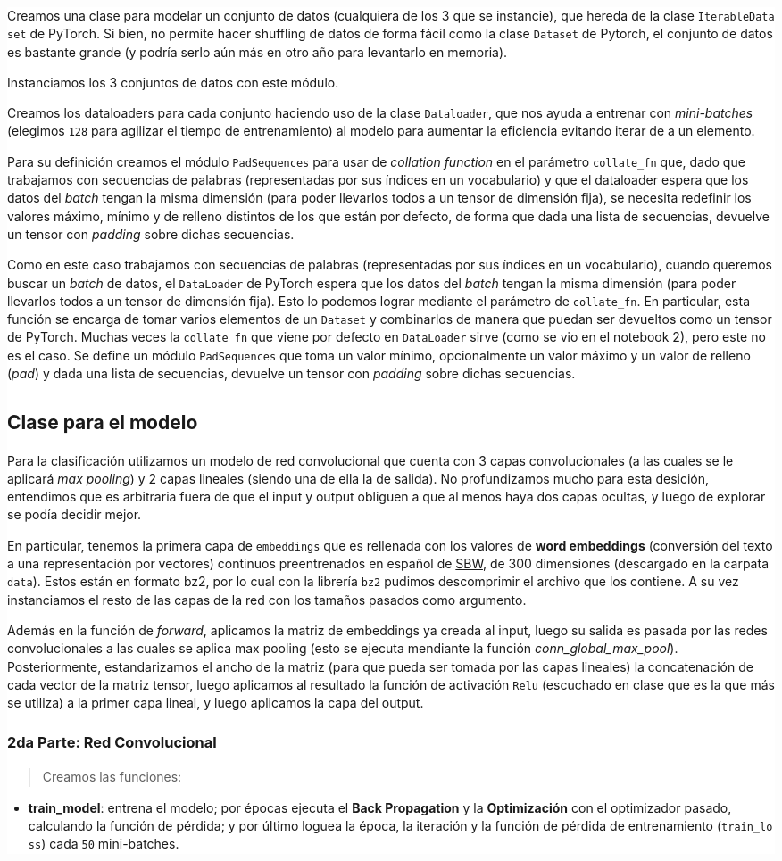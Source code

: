 Creamos una clase para modelar un conjunto de datos (cualquiera de los 3 que se instancie), que hereda de la clase `IterableDataset` de PyTorch. Si bien, no permite hacer shuffling de datos de forma fácil como la clase `Dataset` de Pytorch, el conjunto de datos es bastante grande (y podría serlo aún más en otro año para levantarlo en memoria).

Instanciamos los 3 conjuntos de datos con este módulo.

Creamos los dataloaders para cada conjunto haciendo uso de la clase `Dataloader`, que nos ayuda a entrenar con *mini-batches* (elegimos `128` para agilizar el tiempo de entrenamiento) al modelo para aumentar la eficiencia evitando iterar de a un elemento.

Para su definición creamos el módulo `PadSequences` para usar de *collation function* en el parámetro `collate_fn` que, dado que trabajamos con secuencias de palabras (representadas por sus índices en un vocabulario) y que el dataloader espera que los datos del *batch* tengan la misma dimensión (para poder llevarlos todos a un tensor de dimensión fija), se necesita redefinir los valores máximo, mínimo y de relleno distintos de los que están por defecto, de forma que dada una lista de secuencias, devuelve un tensor con *padding* sobre dichas secuencias.

Como en este caso trabajamos con secuencias de palabras (representadas por sus índices en un vocabulario), cuando queremos buscar un *batch* de datos, el `DataLoader` de PyTorch espera que los datos del *batch* tengan la misma dimensión (para poder llevarlos todos a un tensor de dimensión fija). Esto lo podemos lograr mediante el parámetro de `collate_fn`. En particular, esta función se encarga de tomar varios elementos de un `Dataset` y combinarlos de manera que puedan ser devueltos como un tensor de PyTorch. Muchas veces la `collate_fn` que viene por defecto en `DataLoader` sirve (como se vio en el notebook 2), pero este no es el caso. Se define un módulo `PadSequences` que toma un valor mínimo, opcionalmente un valor máximo y un valor de relleno (*pad*) y dada una lista de secuencias, devuelve un tensor con *padding* sobre dichas secuencias.

## Clase para el modelo

Para la clasificación utilizamos un modelo de red convolucional que cuenta con 3 capas convolucionales (a las cuales se le aplicará _max pooling_) y 2 capas lineales (siendo una de ella la de salida). No profundizamos mucho para esta desición, entendimos que es arbitraria fuera de que el input y output obliguen a que al menos haya dos capas ocultas, y luego de explorar se podía decidir mejor.

En particular, tenemos la primera capa de `embeddings` que es rellenada con los valores de **word embeddings** (conversión del texto a una representación por vectores) continuos preentrenados en español de [SBW](https://crscardellino.ar/SBWCE/), de 300 dimensiones (descargado en la carpata `data`). Estos están en formato bz2, por lo cual con la librería `bz2` pudimos  descomprimir el archivo que los contiene. A su vez instanciamos el resto de las capas de la red con los tamaños pasados como argumento.

Además en la función de *forward*, aplicamos la matriz de embeddings ya creada al input, luego su salida es pasada por las redes convolucionales a las cuales se aplica max pooling (esto se ejecuta mendiante la función *conn_global_max_pool*). Posteriormente, estandarizamos el ancho de la matriz (para que pueda ser tomada por las capas lineales) la concatenación de cada vector de la matriz tensor, luego aplicamos al resultado la función de activación `Relu` (escuchado en clase que es la que más se utiliza) a la primer capa lineal, y luego aplicamos la capa del output.

### 2da Parte: Red Convolucional

> Creamos las funciones:

* **train_model**: entrena el modelo; por épocas ejecuta el **Back Propagation** y la **Optimización** con el optimizador pasado, calculando la función de pérdida; y por último loguea la época, la iteración y la función de pérdida de entrenamiento (`train_loss`) cada `50` mini-batches.
